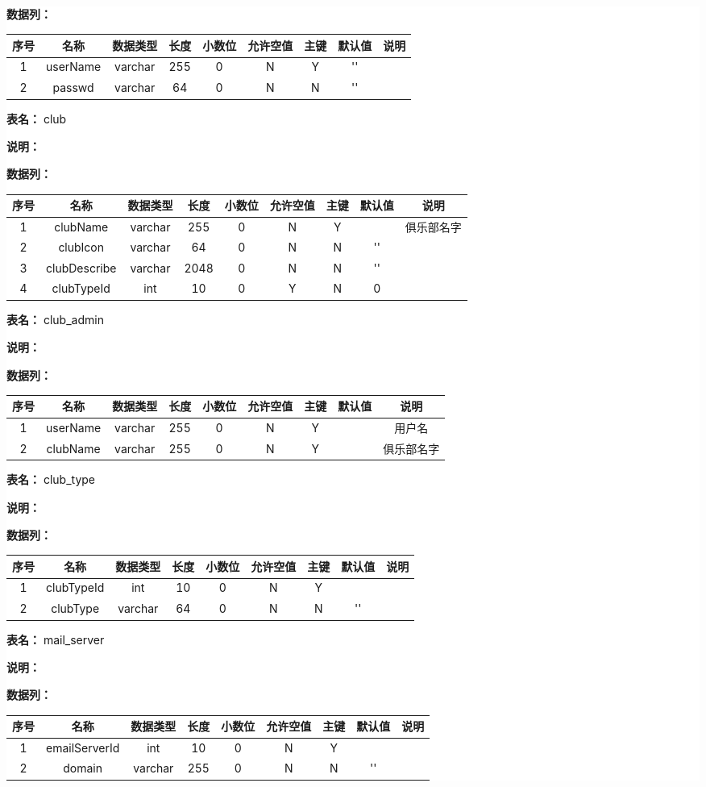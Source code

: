 **数据列：**

| 序号 | 名称 | 数据类型 |  长度  | 小数位 | 允许空值 | 主键 | 默认值 | 说明 |
| :---: | :---: | :---: | :---: | :---: | :---: | :---: | :---: | :---: |
|  1   | userName |   varchar   | 255 |   0    |    N     |  Y   |   ''    |   |
|  2   | passwd |   varchar   | 64 |   0    |    N     |  N   |   ''    |   |

**表名：** <a id="club">club</a>

**说明：** 

**数据列：**

| 序号 | 名称 | 数据类型 |  长度  | 小数位 | 允许空值 | 主键 | 默认值 | 说明 |
| :---: | :---: | :---: | :---: | :---: | :---: | :---: | :---: | :---: |
|  1   | clubName |   varchar   | 255 |   0    |    N     |  Y   |       | 俱乐部名字  |
|  2   | clubIcon |   varchar   | 64 |   0    |    N     |  N   |   ''    |   |
|  3   | clubDescribe |   varchar   | 2048 |   0    |    N     |  N   |   ''    |   |
|  4   | clubTypeId |   int   | 10 |   0    |    Y     |  N   |   0    |   |

**表名：** <a id="club_admin">club_admin</a>

**说明：** 

**数据列：**

| 序号 | 名称 | 数据类型 |  长度  | 小数位 | 允许空值 | 主键 | 默认值 | 说明 |
| :---: | :---: | :---: | :---: | :---: | :---: | :---: | :---: | :---: |
|  1   | userName |   varchar   | 255 |   0    |    N     |  Y   |       | 用户名  |
|  2   | clubName |   varchar   | 255 |   0    |    N     |  Y   |       | 俱乐部名字  |

**表名：** <a id="club_type">club_type</a>

**说明：** 

**数据列：**

| 序号 | 名称 | 数据类型 |  长度  | 小数位 | 允许空值 | 主键 | 默认值 | 说明 |
| :---: | :---: | :---: | :---: | :---: | :---: | :---: | :---: | :---: |
|  1   | clubTypeId |   int   | 10 |   0    |    N     |  Y   |       |   |
|  2   | clubType |   varchar   | 64 |   0    |    N     |  N   |   ''    |   |

**表名：** <a id="mail_server">mail_server</a>

**说明：** 

**数据列：**

| 序号 | 名称 | 数据类型 |  长度  | 小数位 | 允许空值 | 主键 | 默认值 | 说明 |
| :---: | :---: | :---: | :---: | :---: | :---: | :---: | :---: | :---: |
|  1   | emailServerId |   int   | 10 |   0    |    N     |  Y   |       |   |
|  2   | domain |   varchar   | 255 |   0    |    N     |  N   |   ''    |   |
